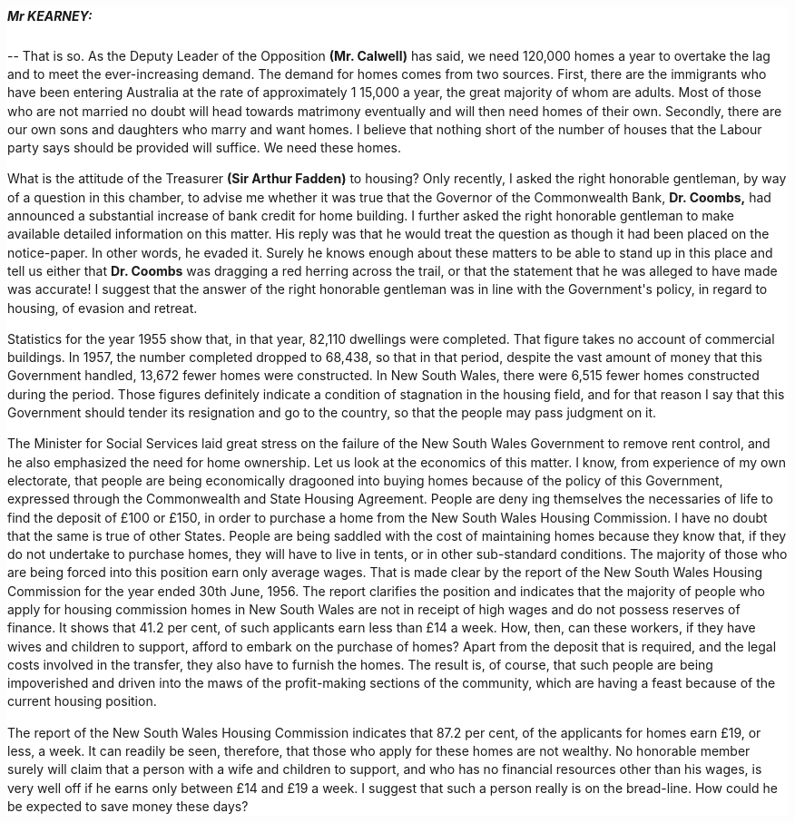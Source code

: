 ##### Mr KEARNEY:

-- That is so. As the  Deputy  Leader of the Opposition  **(Mr. Calwell)**  has said, we need 120,000 homes a year to overtake the lag and to meet the ever-increasing demand. The demand for homes comes from two sources. First, there are the immigrants who have been entering Australia at the rate of approximately 1 15,000 a year, the great majority of whom are adults. Most of those who are not married no doubt will head towards matrimony eventually and will then need homes of their own. Secondly, there are our own sons and daughters who marry and want homes. I believe that nothing short of the number of houses that the Labour party says should be provided will suffice. We need these homes. 

What is the attitude of the Treasurer  **(Sir Arthur Fadden)**  to housing? Only recently, I asked the right honorable gentleman, by way of a question in this chamber, to advise me whether it was true that the Governor of the Commonwealth Bank,  **Dr. Coombs,**  had announced a substantial increase of bank credit for home building. I further asked the right honorable gentleman to make available detailed information on this matter.  His  reply was that he would treat the question as though it had been placed on the notice-paper. In other words, he evaded it. Surely he knows enough about these matters to be able to stand up in this place and tell us either that  **Dr. Coombs**  was dragging a red herring across the trail, or that the statement that he was alleged to have made was accurate! I suggest that the answer of the right honorable gentleman was in line with the Government's policy, in regard to housing, of evasion and retreat. 

Statistics for the year 1955 show that, in that year, 82,110 dwellings were completed. That figure takes no account of commercial buildings. In 1957, the number completed dropped to 68,438, so that in that period, despite the vast amount of money that this Government handled, 13,672 fewer homes were constructed. In New South Wales, there were 6,515 fewer homes constructed during the period. Those figures definitely indicate a condition of stagnation in the housing field, and for that reason I say that this Government should tender its resignation and go to the country, so that the people may pass judgment on it. 

The Minister for Social Services laid great stress on the failure of the New South Wales Government to remove rent control, and he also emphasized the need for home ownership. Let us look at the economics of this matter. I know, from experience of my own electorate, that people are being economically dragooned into buying homes because of the policy of this Government, expressed through the Commonwealth and State Housing Agreement. People are deny ing themselves the necessaries of life to find the deposit of £100 or £150, in order to purchase a home from the New South Wales Housing Commission. I have no doubt that the same is true of other States. People are being saddled with the cost of maintaining homes because they know that, if they do not undertake to purchase homes, they will have to live in tents, or in other sub-standard conditions. The majority of those who are being forced into this position earn only average wages. That is made clear by the report of the New South Wales Housing Commission for the year ended 30th June, 1956. The report clarifies the position and indicates that the majority of people who apply for housing commission homes in New South Wales are not in receipt of high wages and do not possess reserves of finance. It shows that 41.2 per cent, of such applicants earn less than £14 a week. How, then, can these workers, if they have wives and children to support, afford to embark on the purchase of homes? Apart from the deposit that is required, and the legal costs involved in the transfer, they also have to furnish the homes. The result is, of course, that such people are being impoverished and driven into the maws of the profit-making sections of the community, which are having a feast because of the current housing position. 

The report of the New South Wales Housing Commission indicates that 87.2 per cent, of the applicants for homes earn £19, or less, a week. It can readily be seen, therefore, that those who apply for these homes are not wealthy. No honorable member surely will claim that a person with a wife and children to support, and who has no financial resources other than his wages, is very well off if he earns only between £14 and £19 a week. I suggest that such a person really is on the bread-line. How could he be expected to save money these days? 
